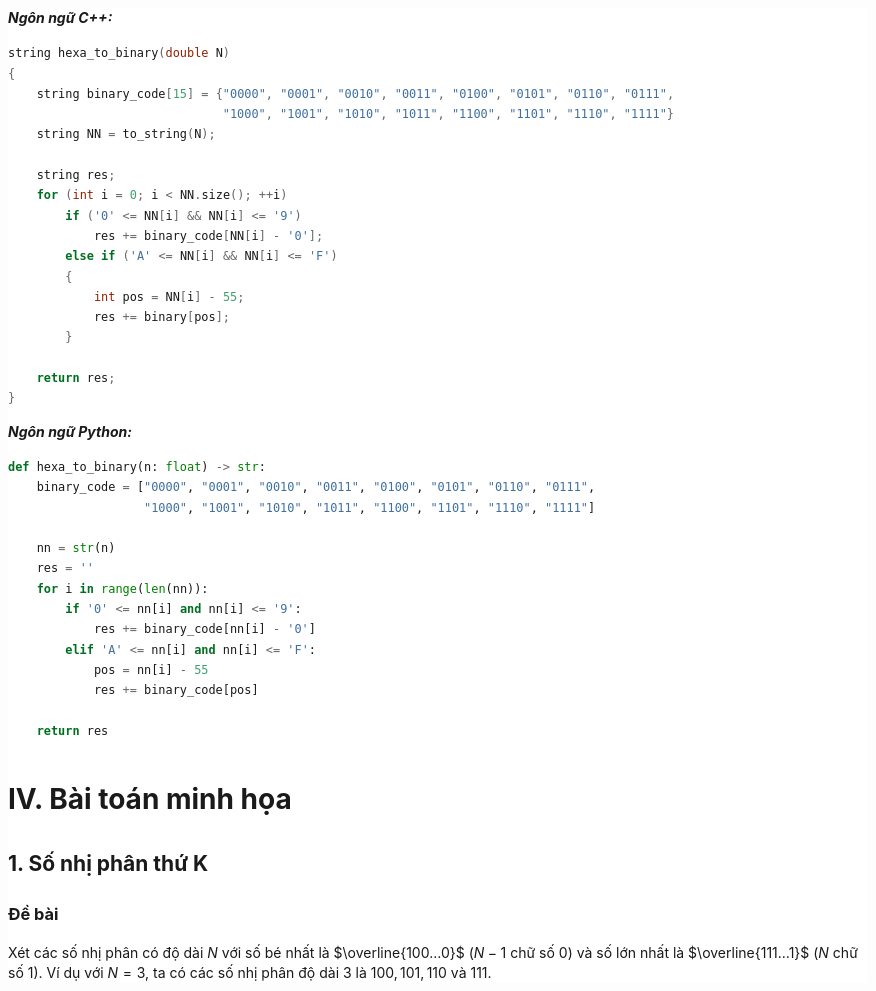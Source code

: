 ***Ngôn ngữ C++:***

```cpp
string hexa_to_binary(double N)
{
    string binary_code[15] = {"0000", "0001", "0010", "0011", "0100", "0101", "0110", "0111",
                              "1000", "1001", "1010", "1011", "1100", "1101", "1110", "1111"}
    string NN = to_string(N);

    string res;
    for (int i = 0; i < NN.size(); ++i)
        if ('0' <= NN[i] && NN[i] <= '9')
            res += binary_code[NN[i] - '0'];
        else if ('A' <= NN[i] && NN[i] <= 'F')
        {
            int pos = NN[i] - 55;
            res += binary[pos];
        }

    return res;
}
```

***Ngôn ngữ Python:***

```python
def hexa_to_binary(n: float) -> str:
    binary_code = ["0000", "0001", "0010", "0011", "0100", "0101", "0110", "0111",
                   "1000", "1001", "1010", "1011", "1100", "1101", "1110", "1111"]
				   
    nn = str(n)
    res = ''
    for i in range(len(nn)):
        if '0' <= nn[i] and nn[i] <= '9':
            res += binary_code[nn[i] - '0']
        elif 'A' <= nn[i] and nn[i] <= 'F':
            pos = nn[i] - 55
            res += binary_code[pos]
			
    return res
```

# IV. Bài toán minh họa

## 1. Số nhị phân thứ K

### Đề bài

Xét các số nhị phân có độ dài $N$ với số bé nhất là $\overline{100…0}$ ($N-1$ chữ số $0$) và số lớn nhất là $\overline{111…1}$ ($N$ chữ số $1$). Ví dụ với $N=3,$ ta có các số nhị phân độ dài 3 là $100,101,110$ và $111$.
